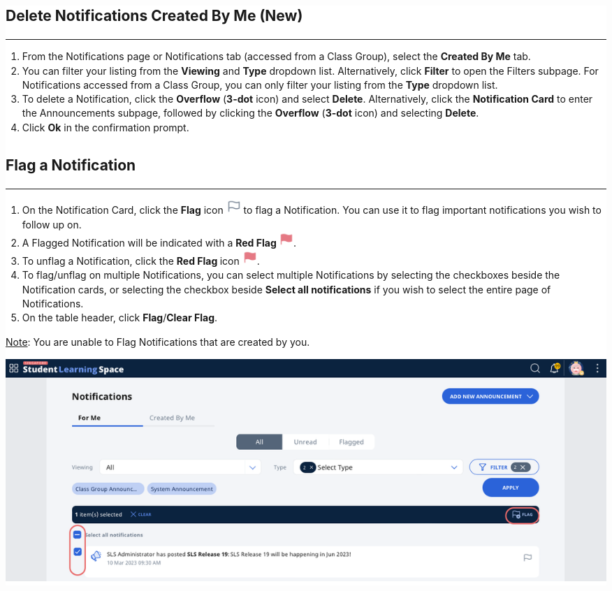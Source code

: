 <h2>Delete Notifications Created By Me (New)</h2>
<hr>
<ol>
  <li>From the Notifications page or Notifications tab (accessed from a Class Group), select the <strong>Created By Me</strong> tab.</li>
  <li>You can filter your listing from the <strong>Viewing</strong> and <strong>Type</strong> dropdown list. Alternatively, click <strong>Filter</strong> to open the Filters subpage. For Notifications accessed from a Class Group, you can only filter your listing from the <strong>Type</strong> dropdown list.</li>
  <li>To delete a Notification, click the <strong>Overflow</strong> (<strong>3-dot</strong> icon) and select <strong>Delete</strong>. Alternatively, click the <strong>Notification Card</strong> to enter the Announcements subpage, followed by clicking the <strong>Overflow</strong> (<strong>3-dot</strong> icon) and selecting <strong>Delete</strong>.</li>
  <li>Click <strong>Ok</strong> in the confirmation prompt.</li>
</ol>

<h2>Flag a Notification</h2>
<hr>
<ol>
	<li>On the Notification Card, click the  <strong>Flag</strong> icon <img style="width:1.5rem; display: inline;" src="/images/Icons/Flag24.svg"> to flag a Notification. You can use it to flag important notifications you wish to follow up on.</li>
	<li>A Flagged Notification will be indicated with a <strong> Red Flag </strong> <img style="width:1.5rem; display: inline;" src="/images/Icons/FlagFilled24.svg">. </li>
  <li>To unflag a Notification, click the <strong> Red Flag </strong> icon <img style="width:1.5rem; display: inline;" src="/images/Icons/FlagFilled24.svg">.</li>
  <li>To flag/unflag on multiple Notifications, you can select multiple Notifications by selecting the checkboxes beside the Notification cards, or selecting the checkbox beside <strong>Select all notifications</strong> if you wish to select the entire page of Notifications.</li>
  <li>On the table header, click <strong>Flag</strong>/<strong>Clear Flag</strong>.</li>
</ol>

<p><u>Note</u>: You are unable to Flag Notifications that are created by you.</p>

<img style="width: 100%;" src="/images/2Teacher/N-FlagNotifications.png">
